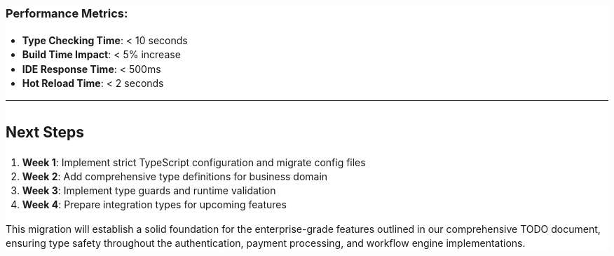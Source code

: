 ### Performance Metrics:
- **Type Checking Time**: < 10 seconds
- **Build Time Impact**: < 5% increase
- **IDE Response Time**: < 500ms
- **Hot Reload Time**: < 2 seconds

---

## Next Steps

1. **Week 1**: Implement strict TypeScript configuration and migrate config files
2. **Week 2**: Add comprehensive type definitions for business domain
3. **Week 3**: Implement type guards and runtime validation
4. **Week 4**: Prepare integration types for upcoming features

This migration will establish a solid foundation for the enterprise-grade features outlined in our comprehensive TODO document, ensuring type safety throughout the authentication, payment processing, and workflow engine implementations.
